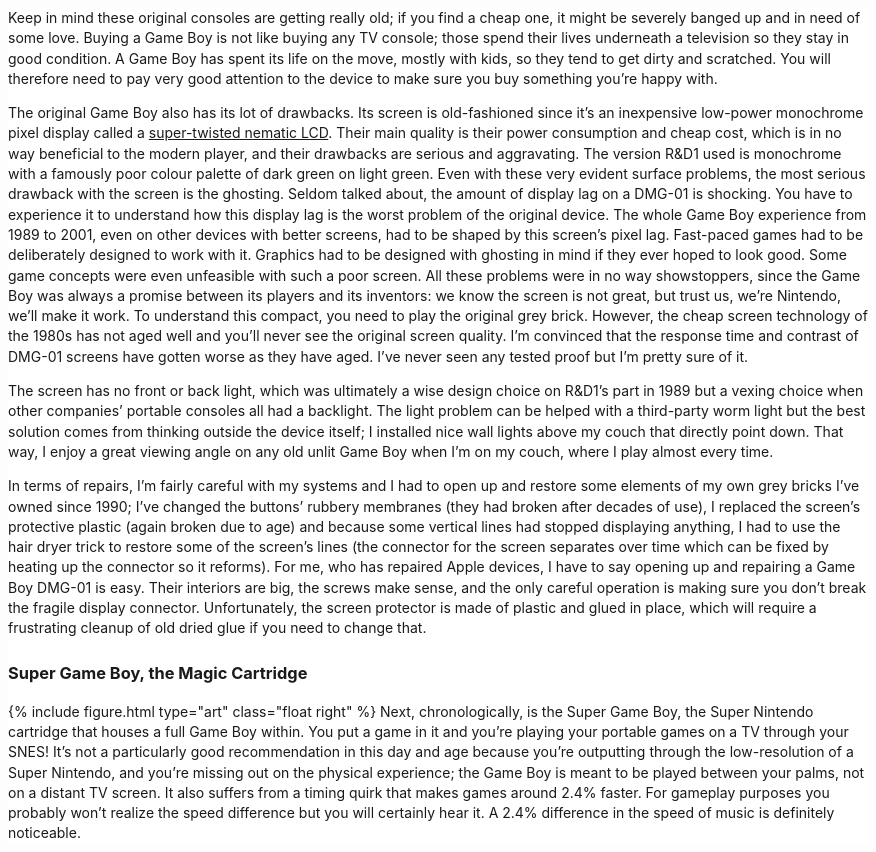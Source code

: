 Keep in mind these original consoles are getting really old; if you find a cheap one, it might be severely banged up and in need of some love. Buying a Game Boy is not like buying any TV console; those spend their lives underneath a television so they stay in good condition. A Game Boy has spent its life on the move, mostly with kids, so they tend to get dirty and scratched. You will therefore need to pay very good attention to the device to make sure you buy something you’re happy with.

The original Game Boy also has its lot of drawbacks. Its screen is old-fashioned since it’s an inexpensive low-power monochrome pixel display called a [super-twisted nematic LCD](https://en.wikipedia.org/wiki/Super-twisted_nematic_display). Their main quality is their power consumption and cheap cost, which is in no way beneficial to the modern player, and their drawbacks are serious and aggravating. The version R&D1 used is monochrome with a famously poor colour palette of dark green on light green. Even with these very evident surface problems, the most serious drawback with the screen is the ghosting. Seldom talked about, the amount of display lag on a DMG-01 is shocking. You have to experience it to understand how this display lag is the worst problem of the original device. The whole Game Boy experience from 1989 to 2001, even on other devices with better screens, had to be shaped by this screen’s pixel lag. Fast-paced games had to be deliberately designed to work with it. Graphics had to be designed with ghosting in mind if they ever hoped to look good. Some game concepts were even unfeasible with such a poor screen. All these problems were in no way showstoppers, since the Game Boy was always a promise between its players and its inventors: we know the screen is not great, but trust us, we’re Nintendo, we’ll make it work. To understand this compact, you need to play the original grey brick. However, the cheap screen technology of the 1980s has not aged well and you’ll never see the original screen quality. I’m convinced that the response time and contrast of DMG-01 screens have gotten worse as they have aged. I’ve never seen any tested proof but I’m pretty sure of it.

The screen has no front or back light, which was ultimately a wise design choice on R&D1’s part in 1989 but a vexing choice when other companies’ portable consoles all had a backlight. The light problem can be helped with a third-party worm light but the best solution comes from thinking outside the device itself; I installed nice wall lights above my couch that directly point down. That way, I enjoy a great viewing angle on any old unlit Game Boy when I’m on my couch, where I play almost every time.

In terms of repairs, I’m fairly careful with my systems and I had to open up and restore some elements of my own grey bricks I’ve owned since 1990; I’ve changed the buttons’ rubbery membranes (they had broken after decades of use), I replaced the screen’s protective plastic (again broken due to age) and because some vertical lines had stopped displaying anything, I had to use the hair dryer trick to restore some of the screen’s lines (the connector for the screen separates over time which can be fixed by heating up the connector so it reforms). For me, who has repaired Apple devices, I have to say opening up and repairing a Game Boy DMG-01 is easy. Their interiors are big, the screws make sense, and the only careful operation is making sure you don’t break the fragile display connector. Unfortunately, the screen protector is made of plastic and glued in place, which will require a frustrating cleanup of old dried glue if you need to change that.

### Super Game Boy, the Magic Cartridge

{% include figure.html type="art" class="float right" %}
Next, chronologically, is the Super Game Boy, the Super Nintendo cartridge that houses a full Game Boy within. You put a game in it and you’re playing your portable games on a TV through your SNES! It’s not a particularly good recommendation in this day and age because you’re outputting through the low-resolution of a Super Nintendo, and you’re missing out on the physical experience; the Game Boy is meant to be played between your palms, not on a distant TV screen. It also suffers from a timing quirk that makes games around 2.4% faster. For gameplay purposes you probably won’t realize the speed difference but you will certainly hear it. A 2.4% difference in the speed of music is definitely noticeable.
